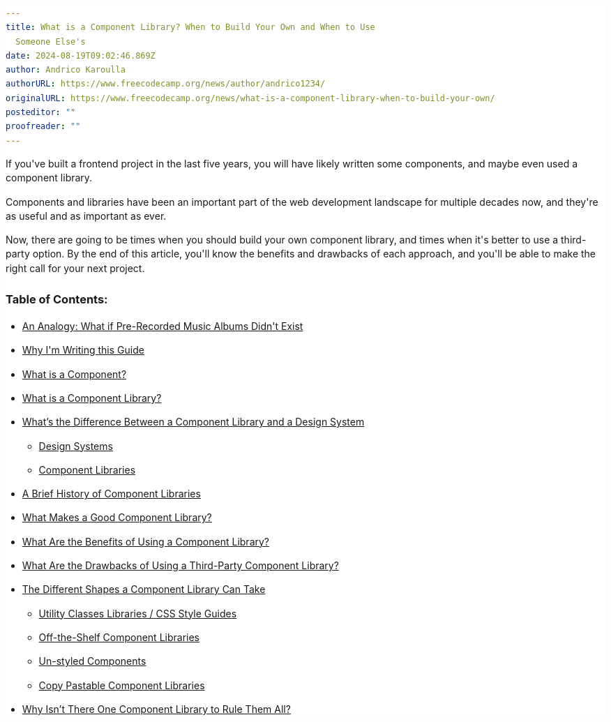```yaml
---
title: What is a Component Library? When to Build Your Own and When to Use
  Someone Else's
date: 2024-08-19T09:02:46.869Z
author: Andrico Karoulla
authorURL: https://www.freecodecamp.org/news/author/andrico1234/
originalURL: https://www.freecodecamp.org/news/what-is-a-component-library-when-to-build-your-own/
posteditor: ""
proofreader: ""
---
```


If you've built a frontend project in the last five years, you will have likely written some components, and maybe even used a component library.



Components and libraries have been an important part of the web development landscape for multiple decades now, and they're as useful and as important as ever.

Now, there are going to be times when you should build your own component library, and times when it's better to use a third-party option. By the end of this article, you'll know the benefits and drawbacks of each approach, and you'll be able to make the right call for your next project.

### Table of Contents:

-   [An Analogy: What if Pre-Recorded Music Albums Didn't Exist][1]
    
-   [Why I'm Writing this Guide][2]
    
-   [What is a Component?][3]
    
-   [What is a Component Library?][4]
    
-   [What’s the Difference Between a Component Library and a Design System][5]
    
    -   [Design Systems][6]
        
    -   [Component Libraries][7]
        
-   [A Brief History of Component Libraries][8]
    
-   [What Makes a Good Component Library?][9]
    
-   [What Are the Benefits of Using a Component Library?][10]
    
-   [What Are the Drawbacks of Using a Third-Party Component Library?][11]
    
-   [The Different Shapes a Component Library Can Take][12]
    
    -   [Utility Classes Libraries / CSS Style Guides][13]
        
    -   [Off-the-Shelf Component Libraries][14]
        
    -   [Un-styled Components][15]
        
    -   [Copy Pastable Component Libraries][16]
        
-   [Why Isn’t There One Component Library to Rule Them All?][17]
    

[1]: #heading-an-analogy-what-if-pre-recorded-music-albums-didnt-exist
[2]: #heading-why-im-writing-this-guide
[3]: #heading-what-is-a-component
[4]: #heading-what-is-a-component-library
[5]: #heading-whats-the-difference-between-a-component-library-and-a-design-system
[6]: #heading-design-systems
[7]: #heading-component-libraries
[8]: #heading-a-brief-history-of-component-libraries
[9]: #heading-what-makes-a-good-component-library
[10]: #heading-what-are-the-benefits-of-using-a-component-library
[11]: #heading-what-are-the-drawbacks-of-using-a-third-party-component-library
[12]: #heading-the-different-shapes-a-component-library-can-take
[13]: #heading-utility-classes-libraries-css-style-guides
[14]: #heading-off-the-shelf-component-libraries
[15]: #heading-un-styled-components
[16]: #heading-copy-pastable-component-libraries
[17]: #heading-why-isnt-there-one-component-library-to-rule-them-all
[18]: #heading-should-you-build-your-own-component-library
[19]: #heading-when-and-why-its-useful-to-build-your-own-component-library
[20]: https://www.threads.net/@adhd.international/post/C6ugTXAPt71?hl=en-gb
[21]: https://component-odyssey.com/
[22]: https://m3.material.io/foundations/layout/understanding-layout/overview
[23]: https://base.uber.com/6d2425e9f/p/294ab4-base-design-system
[24]: https://www.lightningdesignsystem.com/getting-started/
[25]: https://www.smashingmagazine.com/2021/02/material-design-text-fields/
[26]: https://material-web.dev/
[27]: https://baseweb.design/components/button/
[28]: https://lwc.dev/guide/introduction
[29]: https://vimeo.com/61556918
[30]: https://en.wikipedia.org/wiki/Usage_share_of_web_browsers#TheCounter.com_(2000_to_2009)
[31]: https://www.quora.com/Why-do-people-hate-IE6-so-much-and-want-it-to-die#:~:text=IE6%20doesn't%20support%20web,PNGs%20to%20natively%20support%20IE6
[32]: https://www.webfx.com/blog/web-design/definitive-guide-to-taming-the-ie6-beast/#616723179a361-3
[33]: https://www.notion.so/Complete-written-content-806882f918204715a6e45df68f492bdd?pvs=21
[34]: https://jqueryui.com/
[35]: https://code.jquery.com/ui/1.7.0/jquery-ui.js
[36]: https://www.w3.org/WAI/WCAG21/Understanding/no-keyboard-trap.html
[37]: https://e18e.dev/
[38]: https://x.com/DanaWoodman/status/1819084012729798833
[39]: https://cds.cern.ch/record/369245/files/dd-89-001.pdf
[40]: https://plumegame.com/
[41]: https://medium.com/@addyosmani/photoshop-is-now-on-the-web-38d70954365a
[42]: https://component-odyssey.com/
[43]: https://getbootstrap.com/
[44]: https://picocss.com/
[45]: https://tailwindcss.com/
[46]: https://open-props.style/
[47]: https://shoelace.style/
[48]: https://component-odyssey.com/articles/01-writing-components-that-work-in-any-framework
[49]: https://www.radix-ui.com/
[50]: https://lion-web.netlify.app/
[51]: https://headlessui.com/
[52]: https://ui.shadcn.com/
[53]: https://bradfrost.com/blog/post/a-global-design-system/
[54]: https://github.com/openui/open-ui/issues/1066
[55]: https://x.com/RogersKonnor/status/1797529313279140294
[56]: https://www.scottohara.me/blog/2022/02/05/are-we-live.html
[57]: https://www.w3.org/TR/WCAG21/
[58]: https://html.spec.whatwg.org/multipage/
[59]: https://www.w3.org/TR/WCAG21/
[60]: https://component-odyssey.com/
[61]: https://front-end.social/@stephband
[62]: https://bsky.app/profile/stephen.band
[63]: /news/author/andrico1234/
[64]: https://www.freecodecamp.org/learn/